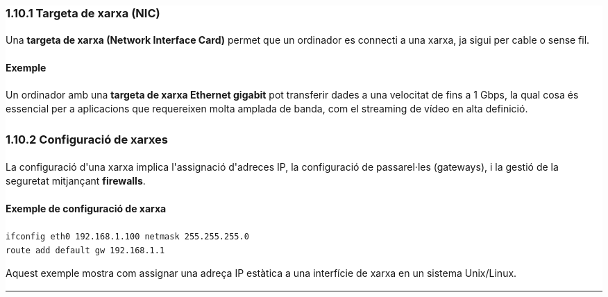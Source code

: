 ### 1.10.1 Targeta de xarxa (NIC)

Una **targeta de xarxa (Network Interface Card)** permet que un ordinador es connecti a una xarxa, ja sigui per cable o sense fil.

#### Exemple

Un ordinador amb una **targeta de xarxa Ethernet gigabit** pot transferir dades a una velocitat de fins a 1 Gbps, la qual cosa és essencial per a aplicacions que requereixen molta amplada de banda, com el streaming de vídeo en alta definició.

### 1.10.2 Configuració de xarxes

La configuració d'una xarxa implica l'assignació d'adreces IP, la configuració de passarel·les (gateways), i la gestió de la seguretat mitjançant **firewalls**.

#### Exemple de configuració de xarxa

```bash
ifconfig eth0 192.168.1.100 netmask 255.255.255.0
route add default gw 192.168.1.1
```

Aquest exemple mostra com assignar una adreça IP estàtica a una interfície de xarxa en un sistema Unix/Linux.

---
